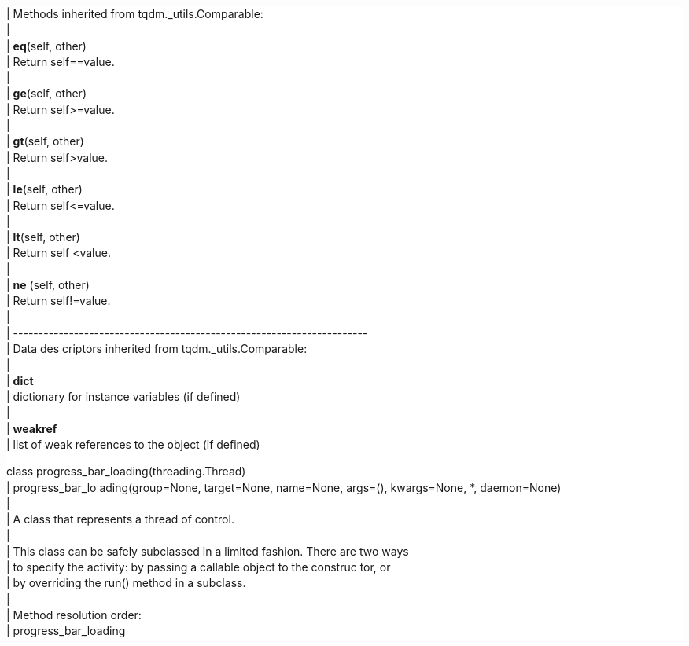 | Methods inherited from tqdm._utils.Comparable:  
|  
| __eq__(self, other)  
| Return self==value.  
|  
| __ge__(self, other)  
| Return self>=value.  
|  
| __gt__(self, other)  
| Return self>value.  
|  
| __le__(self, other)  
| Return self<=value.  
|  
| __lt__(self, other)  
| Return self <value.<br>|  
| __ne__ (self, other)  
| Return self!=value.  
|  
| ----------------------------------------------------------------------  
| Data des criptors inherited from tqdm._utils.Comparable:  
|  
| __dict__  
| dictionary for instance variables (if defined)  
|  
| __weakref__  
| list of weak references to the object (if defined)  

class progress_bar_loading(threading.Thread)  
| progress_bar_lo ading(group=None, target=None, name=None, args=(), kwargs=None, *, daemon=None)  
|  
| A class that represents a thread of control.  
|  
| This class can be safely subclassed in a limited fashion. There are two ways  
| to specify the activity: by passing a callable object to the construc tor, or  
| by overriding the run() method in a subclass.  
|  
| Method resolution order:  
| progress_bar_loading  